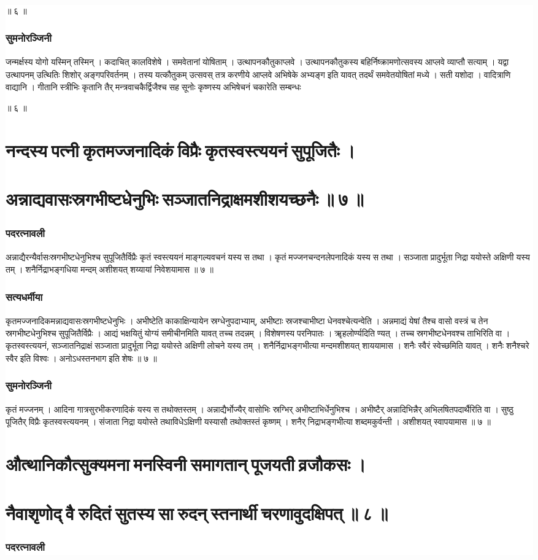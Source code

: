 ॥ ६ ॥

### **सुमनोरञ्जिनी**

जन्मर्क्षस्य योगो यस्मिन् तस्मिन् । कदाचित् कालविशेषे । समवेतानां योषिताम् । उत्थापनकौतुकाप्लवे । उत्थापनकौतुकस्य बहिर्निष्क्रामणोत्सवस्य आप्लवे व्याप्तौ सत्याम् । यद्वा उत्थापनम् उत्थितिः शिशोर् अङ्गपरिवर्तनम् । तस्य यत्कौतुकम् उत्सवस् तत्र करणीये आप्लवे अभिषेके अभ्यङ्ग इति यावत् तदर्थं समवेतयोषितां मध्ये । सती यशोदा । वादित्राणि वाद्यानि । गीतानि स्त्रीभिः कृतानि तैर् मन्त्रवाचकैर्द्विजैश्च सह सूनोः कृष्णस्य अभिषेचनं चकारेति सम्बन्धः

॥ ६ ॥

# **नन्दस्य पत्नी कृतमज्जनादिकं विप्रैः कृतस्वस्त्ययनं सुपूजितैः ।**

# **अन्नाद्यवासःस्रगभीष्टधेनुभिः सञ्जातनिद्राक्षमशीशयच्छनैः ॥ ७ ॥**

### **पदरत्नावली**

अन्नाद्यैरन्यैर्वासःस्रगभीष्टधेनुभिश्च सुपूजितैर्विप्रैः कृतं स्वस्त्ययनं माङ्गल्यवचनं यस्य स तथा । कृतं मज्जनचन्दनलेपनादिकं यस्य स तथा । सञ्जाता प्रादुर्भूता निद्रा ययोस्ते अक्षिणी यस्य तम् । शनैर्निद्राभङ्गधिया मन्दम् अशीशयत् शय्यायां निवेशयामास ॥ ७ ॥

### **सत्यधर्मीया**

कृतमज्जनादिकमन्नाद्यवासःस्रगभीष्टधेनुभिः । अभीष्टेति काकाक्षिन्यायेन स्रग्धेनुपदाभ्याम्, अभीष्टाः स्रजश्चाभीष्टा धेनवश्चेत्यन्वेति । अन्नमाद्यं येषां तैश्च वासो वस्त्रं च तेन स्रगभीष्टधेनुभिश्च सुपूजितैर्विप्रैः । आद्यं भक्षयितुं योग्यं समीचीनमिति यावत् तच्च तदन्नम् । विशेषणस्य परनिपातः । ॠहलोर्ण्यदिति ण्यत् । तच्च स्रगभीष्टधेनवश्च ताभिरिति वा । कृतस्वस्त्ययनं, सञ्जातनिद्राक्षं सञ्जाता प्रादुर्भूता निद्रा ययोस्ते अक्षिणी लोचने यस्य तम् । शनैर्निद्राभङ्गभीत्या मन्दमशीशयत् शाययामास । शनैः स्वैरं स्वेच्छमिति यावत् । शनैः शनैश्चरे स्वैर इति विश्वः । अनोऽधस्तनभाग इति शेषः ॥ ७ ॥

### **सुमनोरञ्जिनी**

कृतं मज्जनम् । आदिना गात्रसुरभीकरणादिकं यस्य स तथोक्तस्तम् । अन्नाद्यैर्भोज्यैर् वासोभिः स्रग्भिर् अभीष्टाभिर्धेनुभिश्च । अभीष्टैर् अन्नादिभिन्नैर् अभिलषितपदार्थैरिति वा । सुष्ठु पूजितैर् विप्रैः कृतस्वस्त्ययनम् । संजाता निद्रा ययोस्ते तथाविधेऽक्षिणी यस्यासौ तथोक्तस्तं कृष्णम् । शनैर् निद्राभङ्गभीत्या शब्दमकुर्वन्ती । अशीशयत् स्वापयामास ॥ ७ ॥

# **औत्थानिकौत्सुक्यमना मनस्विनी समागतान् पूजयती व्रजौकसः ।**

# **नैवाशृणोद् वै रुदितं सुतस्य सा रुदन् स्तनार्थी चरणावुदक्षिपत् ॥ ८ ॥**

### **पदरत्नावली**
